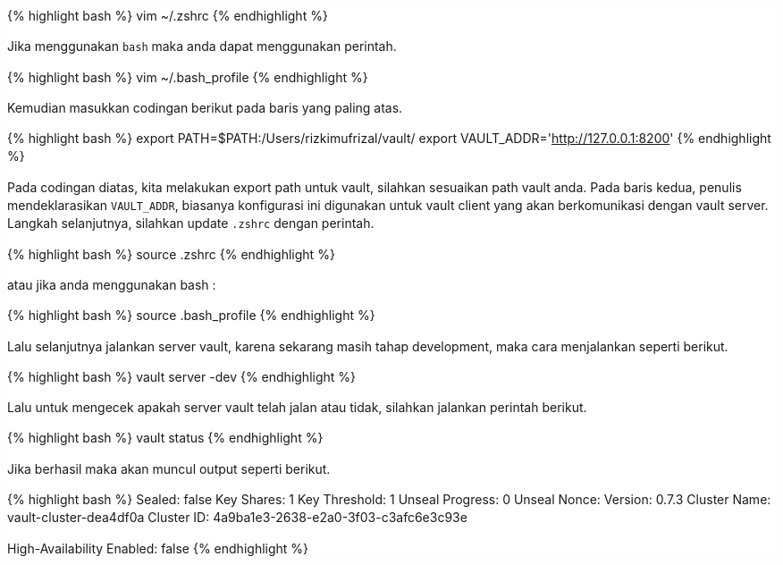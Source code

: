 {% highlight bash %}
vim ~/.zshrc
{% endhighlight %}

Jika menggunakan `bash` maka anda dapat menggunakan perintah.

{% highlight bash %}
vim ~/.bash_profile
{% endhighlight %}

Kemudian masukkan codingan berikut pada baris yang paling atas.

{% highlight bash %}
export PATH=$PATH:/Users/rizkimufrizal/vault/
export VAULT_ADDR='http://127.0.0.1:8200'
{% endhighlight %}

Pada codingan diatas, kita melakukan export path untuk vault, silahkan sesuaikan path vault anda. Pada baris kedua, penulis mendeklarasikan `VAULT_ADDR`, biasanya konfigurasi ini digunakan untuk vault client yang akan berkomunikasi dengan vault server. Langkah selanjutnya, silahkan update `.zshrc` dengan perintah.

{% highlight bash %}
source .zshrc
{% endhighlight %}

atau jika anda menggunakan bash :

{% highlight bash %}
source .bash_profile
{% endhighlight %}

Lalu selanjutnya jalankan server vault, karena sekarang masih tahap development, maka cara menjalankan seperti berikut.

{% highlight bash %}
vault server -dev
{% endhighlight %}

Lalu untuk mengecek apakah server vault telah jalan atau tidak, silahkan jalankan perintah berikut.

{% highlight bash %}
vault status
{% endhighlight %}

Jika berhasil maka akan muncul output seperti berikut.

{% highlight bash %}
Sealed: false
Key Shares: 1
Key Threshold: 1
Unseal Progress: 0
Unseal Nonce:
Version: 0.7.3
Cluster Name: vault-cluster-dea4df0a
Cluster ID: 4a9ba1e3-2638-e2a0-3f03-c3afc6e3c93e

High-Availability Enabled: false
{% endhighlight %}
